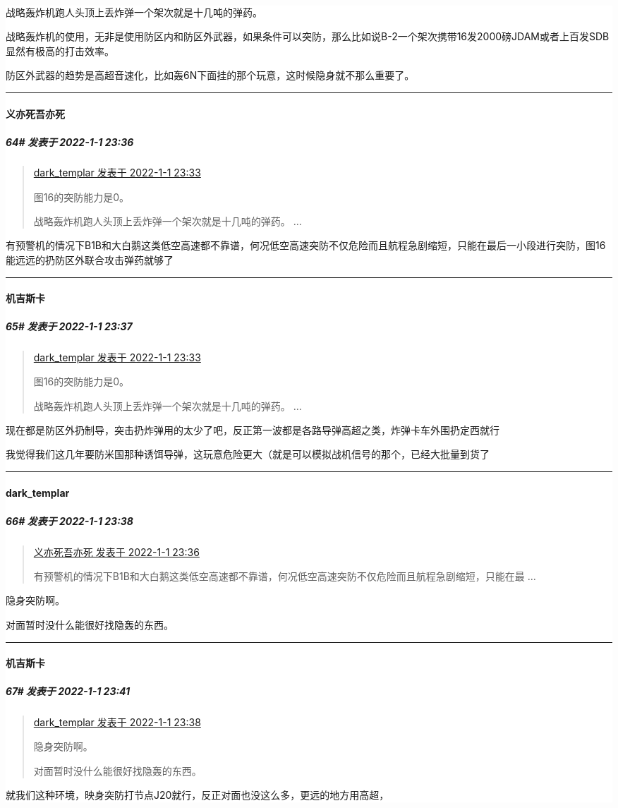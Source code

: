 战略轰炸机跑人头顶上丢炸弹一个架次就是十几吨的弹药。

战略轰炸机的使用，无非是使用防区内和防区外武器，如果条件可以突防，那么比如说B-2一个架次携带16发2000磅JDAM或者上百发SDB显然有极高的打击效率。

防区外武器的趋势是高超音速化，比如轰6N下面挂的那个玩意，这时候隐身就不那么重要了。

*****

####  义亦死吾亦死  
##### 64#       发表于 2022-1-1 23:36

<blockquote><a href="httphttps://bbs.saraba1st.com/2b/forum.php?mod=redirect&amp;goto=findpost&amp;pid=54133311&amp;ptid=2045216" target="_blank">dark_templar 发表于 2022-1-1 23:33</a>

图16的突防能力是0。

战略轰炸机跑人头顶上丢炸弹一个架次就是十几吨的弹药。 ...</blockquote>
有预警机的情况下B1B和大白鹅这类低空高速都不靠谱，何况低空高速突防不仅危险而且航程急剧缩短，只能在最后一小段进行突防，图16能远远的扔防区外联合攻击弹药就够了

*****

####  机吉斯卡  
##### 65#       发表于 2022-1-1 23:37

<blockquote><a href="httphttps://bbs.saraba1st.com/2b/forum.php?mod=redirect&amp;goto=findpost&amp;pid=54133311&amp;ptid=2045216" target="_blank">dark_templar 发表于 2022-1-1 23:33</a>

图16的突防能力是0。

战略轰炸机跑人头顶上丢炸弹一个架次就是十几吨的弹药。 ...</blockquote>
现在都是防区外扔制导，突击扔炸弹用的太少了吧，反正第一波都是各路导弹高超之类，炸弹卡车外围扔定西就行

我觉得我们这几年要防米国那种诱饵导弹，这玩意危险更大（就是可以模拟战机信号的那个，已经大批量到货了

*****

####  dark_templar  
##### 66#       发表于 2022-1-1 23:38

<blockquote><a href="httphttps://bbs.saraba1st.com/2b/forum.php?mod=redirect&amp;goto=findpost&amp;pid=54133332&amp;ptid=2045216" target="_blank">义亦死吾亦死 发表于 2022-1-1 23:36</a>

有预警机的情况下B1B和大白鹅这类低空高速都不靠谱，何况低空高速突防不仅危险而且航程急剧缩短，只能在最 ...</blockquote>
隐身突防啊。

对面暂时没什么能很好找隐轰的东西。

*****

####  机吉斯卡  
##### 67#       发表于 2022-1-1 23:41

<blockquote><a href="httphttps://bbs.saraba1st.com/2b/forum.php?mod=redirect&amp;goto=findpost&amp;pid=54133348&amp;ptid=2045216" target="_blank">dark_templar 发表于 2022-1-1 23:38</a>

隐身突防啊。

对面暂时没什么能很好找隐轰的东西。</blockquote>
就我们这种环境，映身突防打节点J20就行，反正对面也没这么多，更远的地方用高超，
